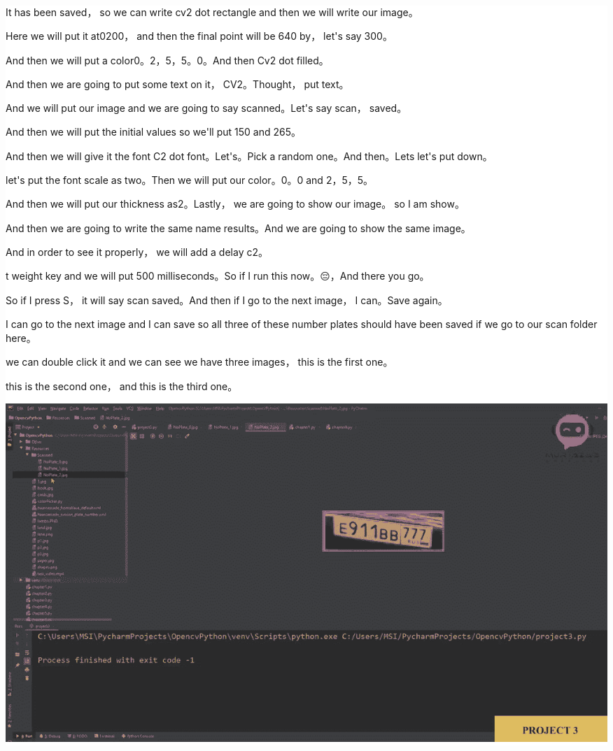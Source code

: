 It has been saved， so we can write cv2 dot rectangle and then we will write our image。

Here we will put it at0200， and then the final point will be 640 by， let's say 300。

And then we will put a color0。2，5，5。0。And then Cv2 dot filled。

And then we are going to put some text on it， CV2。Thought， put text。

And we will put our image and we are going to say scanned。Let's say scan， saved。

And then we will put the initial values so we'll put 150 and 265。

And then we will give it the font C2 dot font。Let's。Pick a random one。And then。Lets let's put down。

 let's put the font scale as two。Then we will put our color。0。0 and 2，5，5。

 And then we will put our thickness as2。Lastly， we are going to show our image。 so I am show。

And then we are going to write the same name results。And we are going to show the same image。

And in order to see it properly， we will add a delay c2。

t weight key and we will put 500 milliseconds。So if I run this now。😔，And there you go。

 So if I press S， it will say scan saved。And then if I go to the next image， I can。Save again。

 I can go to the next image and I can save so all three of these number plates should have been saved if we go to our scan folder here。

 we can double click it and we can see we have three images， this is the first one。

 this is the second one， and this is the third one。



![](img/0e09dc4e2f876e78a723795998668d6e_3.png)
